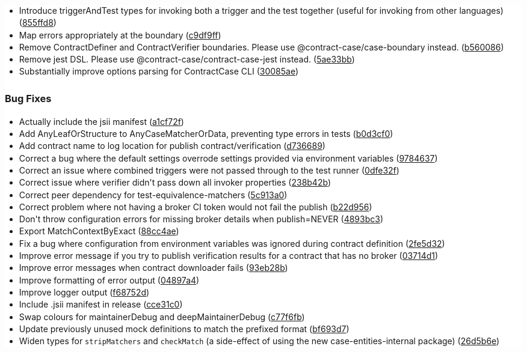 * Introduce triggerAndTest types for invoking both a trigger and the test together (useful for invoking from other languages) ([855ffd8](https://github.com/case-contract-testing/contract-case/commit/855ffd8a22957c9b12b778fd4f200755e5f2b72d))
* Map errors appropriately at the boundary ([c9df9ff](https://github.com/case-contract-testing/contract-case/commit/c9df9ffa16aa68183b8410b25c37e6cc03f36182))
* Remove ContractDefiner and ContractVerifier boundaries. Please use @contract-case/case-boundary instead. ([b560086](https://github.com/case-contract-testing/contract-case/commit/b560086eb1676f357ba4e32d5b734a7a29aa5ea8))
* Remove jest DSL. Please use @contract-case/contract-case-jest instead. ([5ae33bb](https://github.com/case-contract-testing/contract-case/commit/5ae33bbebfbe416331d4ba01e55f613302409e24))
* Substantially improve options parsing for ContractCase CLI ([30085ae](https://github.com/case-contract-testing/contract-case/commit/30085aeb878b84885578f3a5341be1d091d5b984))


### Bug Fixes

* Actually include the jsii manifest ([a1cf72f](https://github.com/case-contract-testing/contract-case/commit/a1cf72f25628d3f1a1d93084ef6dd3334bb6a495))
* Add AnyLeafOrStructure to AnyCaseMatcherOrData, preventing type errors in tests ([b0d3cf0](https://github.com/case-contract-testing/contract-case/commit/b0d3cf0a8a6f1020777ecc53837f1764ccdeb2d3))
* Add contract name to log location for publish contract/verification ([d736689](https://github.com/case-contract-testing/contract-case/commit/d7366896304897c9a7fff6148966d5dbd62ce1f8))
* Correct a bug where the default settings overrode settings provided via environment variables ([9784637](https://github.com/case-contract-testing/contract-case/commit/97846379f0be62cf01c0837dee6261fac66b2c9d))
* Correct an issue where combined triggers were not passed through to the test runner ([0dfe32f](https://github.com/case-contract-testing/contract-case/commit/0dfe32f03a8d4ae60a58cd82e9a7e3307e6227f0))
* Correct issue where verifier didn't pass down all invoker properties ([238b42b](https://github.com/case-contract-testing/contract-case/commit/238b42b87a07abb5ceca337fd9c8459167a13092))
* Correct peer dependency for test-equivalence-matchers ([5c913a0](https://github.com/case-contract-testing/contract-case/commit/5c913a02309118655bd1a72adf9375155463bece))
* Correct problem where not having a broker CI token would not fail the publish ([b22d956](https://github.com/case-contract-testing/contract-case/commit/b22d9565f60a474890aa9fd7962294e87f88d23d))
* Don't throw configuration errors for missing broker details when publish=NEVER ([4893bc3](https://github.com/case-contract-testing/contract-case/commit/4893bc306fb4d4943d4f7be9b9baab76313b5a2e))
* Export MatchContextByExact ([88cc4ae](https://github.com/case-contract-testing/contract-case/commit/88cc4aef1e99eaee1102bba39c29d1c5aeeae208))
* Fix a bug where configuration from environment variables was ignored during contract definition ([2fe5d32](https://github.com/case-contract-testing/contract-case/commit/2fe5d328b2e63e731b7969b63cb1156b668d139c))
* Improve error message if you try to publish verification results for a contract that has no broker ([03714d1](https://github.com/case-contract-testing/contract-case/commit/03714d1e98ccff92e84f35d0d79abd2a97607df7))
* Improve error messages when contract downloader fails ([93eb28b](https://github.com/case-contract-testing/contract-case/commit/93eb28bda6920e9d49c057f9b024c5176cee6649))
* Improve formatting of error output ([04897a4](https://github.com/case-contract-testing/contract-case/commit/04897a421f31a4c7a998b024eb9ca0e2ade2af80))
* Improve logger output ([f68752d](https://github.com/case-contract-testing/contract-case/commit/f68752d774a3d8c5a953a47b164ac0e81bbcc227))
* Include .jsii manifest in release ([cce31c0](https://github.com/case-contract-testing/contract-case/commit/cce31c0f89f55e45579a3c8aa7b20a143f7bf5a4))
* Swap colours for maintainerDebug and deepMaintainerDebug ([c77f6fb](https://github.com/case-contract-testing/contract-case/commit/c77f6fbbffd4d96b3396d408a29dd6456e3fe96a))
* Update previously unused mock definitions to match the prefixed format ([bf693d7](https://github.com/case-contract-testing/contract-case/commit/bf693d7be0fc0ef6fd3c218d72e420086228f030))
* Widen types for `stripMatchers` and `checkMatch` (a side-effect of using the new case-entities-internal package) ([26d5b6e](https://github.com/case-contract-testing/contract-case/commit/26d5b6e90612066d703d359421b8be9995b0009a))
